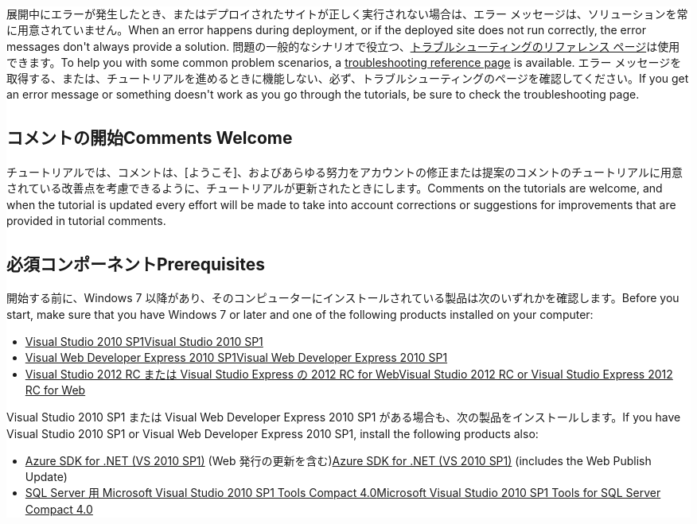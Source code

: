 <span data-ttu-id="977a5-152">展開中にエラーが発生したとき、またはデプロイされたサイトが正しく実行されない場合は、エラー メッセージは、ソリューションを常に用意されていません。</span><span class="sxs-lookup"><span data-stu-id="977a5-152">When an error happens during deployment, or if the deployed site does not run correctly, the error messages don't always provide a solution.</span></span> <span data-ttu-id="977a5-153">問題の一般的なシナリオで役立つ、[トラブルシューティングのリファレンス ページ](deployment-to-a-hosting-provider-creating-and-installing-deployment-packages-12-of-12.md)は使用できます。</span><span class="sxs-lookup"><span data-stu-id="977a5-153">To help you with some common problem scenarios, a [troubleshooting reference page](deployment-to-a-hosting-provider-creating-and-installing-deployment-packages-12-of-12.md) is available.</span></span> <span data-ttu-id="977a5-154">エラー メッセージを取得する、または、チュートリアルを進めるときに機能しない、必ず、トラブルシューティングのページを確認してください。</span><span class="sxs-lookup"><span data-stu-id="977a5-154">If you get an error message or something doesn't work as you go through the tutorials, be sure to check the troubleshooting page.</span></span>

## <a name="comments-welcome"></a><span data-ttu-id="977a5-155">コメントの開始</span><span class="sxs-lookup"><span data-stu-id="977a5-155">Comments Welcome</span></span>

<span data-ttu-id="977a5-156">チュートリアルでは、コメントは、[ようこそ]、およびあらゆる努力をアカウントの修正または提案のコメントのチュートリアルに用意されている改善点を考慮できるように、チュートリアルが更新されたときにします。</span><span class="sxs-lookup"><span data-stu-id="977a5-156">Comments on the tutorials are welcome, and when the tutorial is updated every effort will be made to take into account corrections or suggestions for improvements that are provided in tutorial comments.</span></span>

## <a name="prerequisites"></a><span data-ttu-id="977a5-157">必須コンポーネント</span><span class="sxs-lookup"><span data-stu-id="977a5-157">Prerequisites</span></span>

<span data-ttu-id="977a5-158">開始する前に、Windows 7 以降があり、そのコンピューターにインストールされている製品は次のいずれかを確認します。</span><span class="sxs-lookup"><span data-stu-id="977a5-158">Before you start, make sure that you have Windows 7 or later and one of the following products installed on your computer:</span></span>

- [<span data-ttu-id="977a5-159">Visual Studio 2010 SP1</span><span class="sxs-lookup"><span data-stu-id="977a5-159">Visual Studio 2010 SP1</span></span>](https://www.microsoft.com/web/gallery/install.aspx?appsxml=&amp;appid=VS2010SP1Pack)
- [<span data-ttu-id="977a5-160">Visual Web Developer Express 2010 SP1</span><span class="sxs-lookup"><span data-stu-id="977a5-160">Visual Web Developer Express 2010 SP1</span></span>](https://www.microsoft.com/web/gallery/install.aspx?appsxml=&amp;appid=VWD2010SP1Pack)
- [<span data-ttu-id="977a5-161">Visual Studio 2012 RC または Visual Studio Express の 2012 RC for Web</span><span class="sxs-lookup"><span data-stu-id="977a5-161">Visual Studio 2012 RC or Visual Studio Express 2012 RC for Web</span></span>](https://go.microsoft.com/fwlink/?LinkId=240162)

<span data-ttu-id="977a5-162">Visual Studio 2010 SP1 または Visual Web Developer Express 2010 SP1 がある場合も、次の製品をインストールします。</span><span class="sxs-lookup"><span data-stu-id="977a5-162">If you have Visual Studio 2010 SP1 or Visual Web Developer Express 2010 SP1, install the following products also:</span></span>

- <span data-ttu-id="977a5-163">[Azure SDK for .NET (VS 2010 SP1)](https://go.microsoft.com/fwlink/?LinkID=208120) (Web 発行の更新を含む)</span><span class="sxs-lookup"><span data-stu-id="977a5-163">[Azure SDK for .NET (VS 2010 SP1)](https://go.microsoft.com/fwlink/?LinkID=208120) (includes the Web Publish Update)</span></span>
- [<span data-ttu-id="977a5-164">SQL Server 用 Microsoft Visual Studio 2010 SP1 Tools Compact 4.0</span><span class="sxs-lookup"><span data-stu-id="977a5-164">Microsoft Visual Studio 2010 SP1 Tools for SQL Server Compact 4.0</span></span>](https://www.microsoft.com/web/gallery/install.aspx?appid=SQLCEVSTools)
